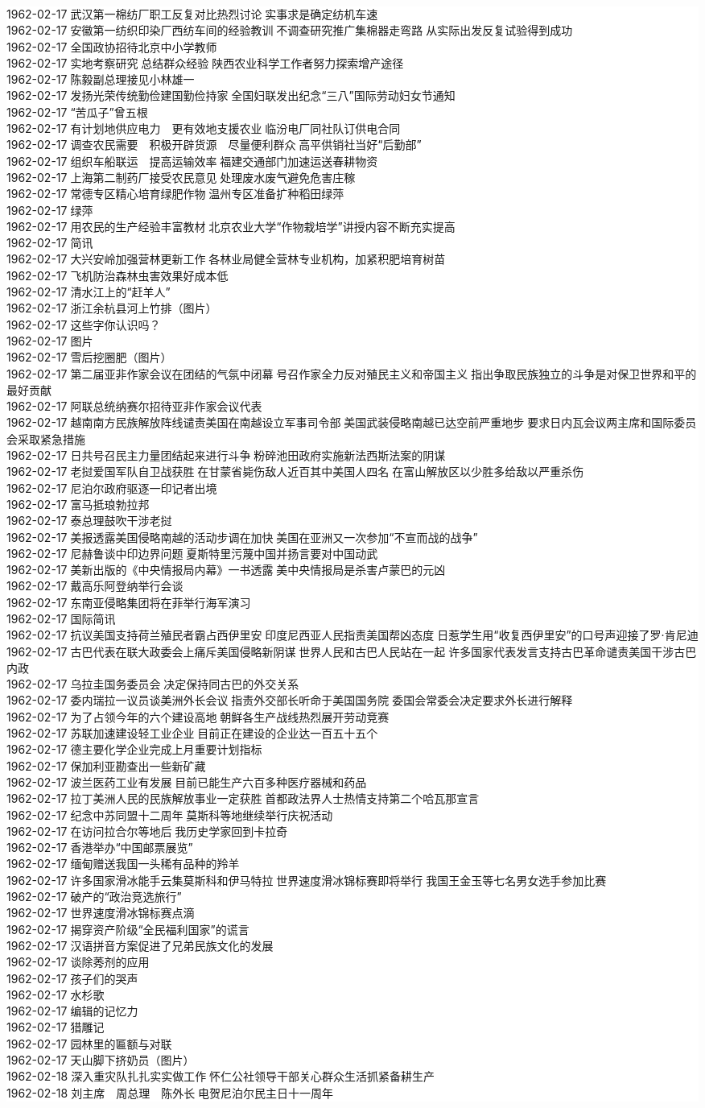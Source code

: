 1962-02-17 武汉第一棉纺厂职工反复对比热烈讨论  实事求是确定纺机车速  
1962-02-17 安徽第一纺织印染厂西纺车间的经验教训  不调查研究推广集棉器走弯路  从实际出发反复试验得到成功  
1962-02-17 全国政协招待北京中小学教师  
1962-02-17 实地考察研究  总结群众经验  陕西农业科学工作者努力探索增产途径  
1962-02-17 陈毅副总理接见小林雄一  
1962-02-17 发扬光荣传统勤俭建国勤俭持家  全国妇联发出纪念“三八”国际劳动妇女节通知  
1962-02-17 “苦瓜子”曾五根  
1962-02-17 有计划地供应电力　更有效地支援农业  临汾电厂同社队订供电合同  
1962-02-17 调查农民需要　积极开辟货源　尽量便利群众  高平供销社当好“后勤部”  
1962-02-17 组织车船联运　提高运输效率  福建交通部门加速运送春耕物资  
1962-02-17 上海第二制药厂接受农民意见  处理废水废气避免危害庄稼  
1962-02-17 常德专区精心培育绿肥作物  温州专区准备扩种稻田绿萍  
1962-02-17 绿萍  
1962-02-17 用农民的生产经验丰富教材  北京农业大学“作物栽培学”讲授内容不断充实提高  
1962-02-17 简讯  
1962-02-17 大兴安岭加强营林更新工作  各林业局健全营林专业机构，加紧积肥培育树苗  
1962-02-17 飞机防治森林虫害效果好成本低  
1962-02-17 清水江上的“赶羊人”  
1962-02-17 浙江余杭县河上竹排（图片）  
1962-02-17 这些字你认识吗？  
1962-02-17 图片  
1962-02-17 雪后挖圈肥（图片）  
1962-02-17 第二届亚非作家会议在团结的气氛中闭幕  号召作家全力反对殖民主义和帝国主义  指出争取民族独立的斗争是对保卫世界和平的最好贡献  
1962-02-17 阿联总统纳赛尔招待亚非作家会议代表  
1962-02-17 越南南方民族解放阵线谴责美国在南越设立军事司令部  美国武装侵略南越已达空前严重地步  要求日内瓦会议两主席和国际委员会采取紧急措施  
1962-02-17 日共号召民主力量团结起来进行斗争  粉碎池田政府实施新法西斯法案的阴谋  
1962-02-17 老挝爱国军队自卫战获胜  在甘蒙省毙伤敌人近百其中美国人四名  在富山解放区以少胜多给敌以严重杀伤  
1962-02-17 尼泊尔政府驱逐一印记者出境  
1962-02-17 富马抵琅勃拉邦  
1962-02-17 泰总理鼓吹干涉老挝  
1962-02-17 美报透露美国侵略南越的活动步调在加快  美国在亚洲又一次参加“不宣而战的战争”  
1962-02-17 尼赫鲁谈中印边界问题  夏斯特里污蔑中国并扬言要对中国动武  
1962-02-17 美新出版的《中央情报局内幕》一书透露  美中央情报局是杀害卢蒙巴的元凶  
1962-02-17 戴高乐阿登纳举行会谈  
1962-02-17 东南亚侵略集团将在菲举行海军演习  
1962-02-17 国际简讯  
1962-02-17 抗议美国支持荷兰殖民者霸占西伊里安  印度尼西亚人民指责美国帮凶态度  日惹学生用“收复西伊里安”的口号声迎接了罗·肯尼迪  
1962-02-17 古巴代表在联大政委会上痛斥美国侵略新阴谋  世界人民和古巴人民站在一起  许多国家代表发言支持古巴革命谴责美国干涉古巴内政  
1962-02-17 乌拉圭国务委员会  决定保持同古巴的外交关系  
1962-02-17 委内瑞拉一议员谈美洲外长会议  指责外交部长听命于美国国务院  委国会常委会决定要求外长进行解释  
1962-02-17 为了占领今年的六个建设高地  朝鲜各生产战线热烈展开劳动竞赛  
1962-02-17 苏联加速建设轻工业企业  目前正在建设的企业达一百五十五个  
1962-02-17 德主要化学企业完成上月重要计划指标  
1962-02-17 保加利亚勘查出一些新矿藏  
1962-02-17 波兰医药工业有发展  目前已能生产六百多种医疗器械和药品  
1962-02-17 拉丁美洲人民的民族解放事业一定获胜  首都政法界人士热情支持第二个哈瓦那宣言  
1962-02-17 纪念中苏同盟十二周年  莫斯科等地继续举行庆祝活动  
1962-02-17 在访问拉合尔等地后  我历史学家回到卡拉奇  
1962-02-17 香港举办“中国邮票展览”  
1962-02-17 缅甸赠送我国一头稀有品种的羚羊  
1962-02-17 许多国家滑冰能手云集莫斯科和伊马特拉  世界速度滑冰锦标赛即将举行  我国王金玉等七名男女选手参加比赛  
1962-02-17 破产的“政治竞选旅行”  
1962-02-17 世界速度滑冰锦标赛点滴  
1962-02-17 揭穿资产阶级“全民福利国家”的谎言  
1962-02-17 汉语拼音方案促进了兄弟民族文化的发展  
1962-02-17 谈除莠剂的应用  
1962-02-17 孩子们的哭声  
1962-02-17 水杉歌  
1962-02-17 编辑的记忆力  
1962-02-17 猎雕记  
1962-02-17 园林里的匾额与对联  
1962-02-17 天山脚下挤奶员（图片）  
1962-02-18 深入重灾队扎扎实实做工作  怀仁公社领导干部关心群众生活抓紧备耕生产  
1962-02-18 刘主席　周总理　陈外长  电贺尼泊尔民主日十一周年  